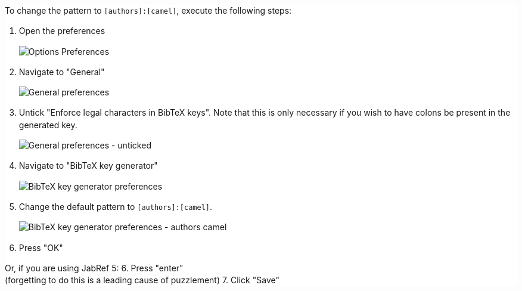 To change the pattern to `[authors]:[camel]`, execute the following steps:

1. Open the preferences

   ![Options Preferences](../.gitbook/assets/optionspreferences%20%281%29%20%281%29.png)

2. Navigate to "General"

   ![General preferences](../.gitbook/assets/preferences-general%20%281%29%20%281%29.png)

3. Untick "Enforce legal characters in BibTeX keys". Note that this is only necessary if you wish to have colons be present in the generated key.

   ![General preferences - unticked](../.gitbook/assets/preferences-general-unticked%20%281%29%20%281%29.png)

4. Navigate to "BibTeX key generator"

   ![BibTeX key generator preferences](../.gitbook/assets/preferences-bibtex-key-generator%20%281%29%20%281%29.png)

5. Change the default pattern to `[authors]:[camel]`.

   ![BibTeX key generator preferences - authors camel](../.gitbook/assets/preferences-bibtex-key-generator-authors-camel%20%281%29%20%281%29.png)

6. Press "OK"

Or, if you are using JabRef 5: 6. Press "enter"  
\(forgetting to do this is a leading cause of puzzlement\) 7. Click "Save"
